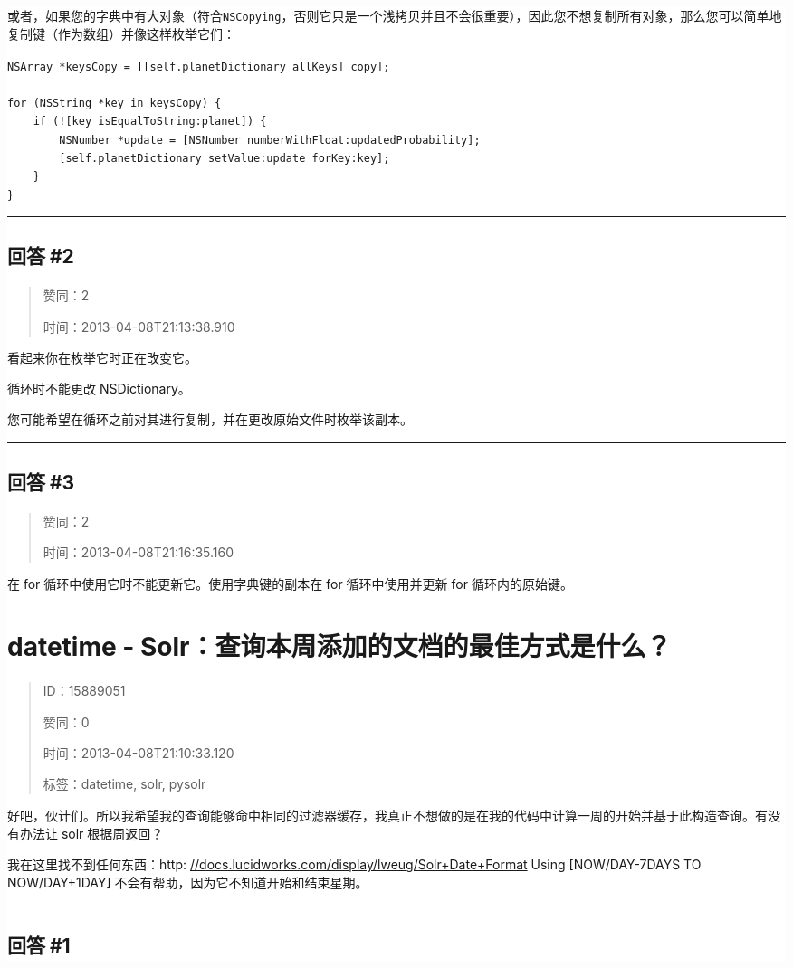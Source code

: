 或者，如果您的字典中有大对象（符合`NSCopying`，否则它只是一个浅拷贝并且不会很重要），因此您不想复制所有对象，那么您可以简单地复制键（作为数组）并像这样枚举它们：

```
NSArray *keysCopy = [[self.planetDictionary allKeys] copy];

for (NSString *key in keysCopy) {
    if (![key isEqualToString:planet]) { 
        NSNumber *update = [NSNumber numberWithFloat:updatedProbability];
        [self.planetDictionary setValue:update forKey:key];
    }
} 
```

* * *

## 回答 #2

> 赞同：2
> 
> 时间：2013-04-08T21:13:38.910

看起来你在枚举它时正在改变它。

循环时不能更改 NSDictionary。

您可能希望在循环之前对其进行复制，并在更改原始文件时枚举该副本。

* * *

## 回答 #3

> 赞同：2
> 
> 时间：2013-04-08T21:16:35.160

在 for 循环中使用它时不能更新它。使用字典键的副本在 for 循环中使用并更新 for 循环内的原始键。

# datetime - Solr：查询本周添加的文档的最佳方式是什么？

> ID：15889051
> 
> 赞同：0
> 
> 时间：2013-04-08T21:10:33.120
> 
> 标签：datetime, solr, pysolr

好吧，伙计们。所以我希望我的查询能够命中相同的过滤器缓存，我真正不想做的是在我的代码中计算一周的开始并基于此构造查询。有没有办法让 solr 根据周返回？

我在这里找不到任何东西：http: [//docs.lucidworks.com/display/lweug/Solr+Date+Format](http://docs.lucidworks.com/display/lweug/Solr+Date+Format) Using [NOW/DAY-7DAYS TO NOW/DAY+1DAY] 不会有帮助，因为它不知道开始和结束星期。

* * *

## 回答 #1
